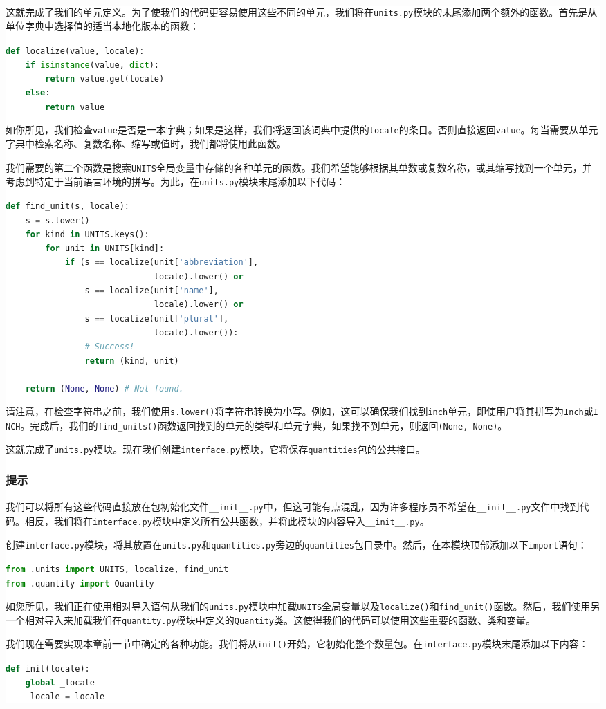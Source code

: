 这就完成了我们的单元定义。为了使我们的代码更容易使用这些不同的单元，我们将在`units.py`模块的末尾添加两个额外的函数。首先是从单位字典中选择值的适当本地化版本的函数：

```py
def localize(value, locale):
    if isinstance(value, dict):
        return value.get(locale)
    else:
        return value
```

如你所见，我们检查`value`是否是一本字典；如果是这样，我们将返回该词典中提供的`locale`的条目。否则直接返回`value`。每当需要从单元字典中检索名称、复数名称、缩写或值时，我们都将使用此函数。

我们需要的第二个函数是搜索`UNITS`全局变量中存储的各种单元的函数。我们希望能够根据其单数或复数名称，或其缩写找到一个单元，并考虑到特定于当前语言环境的拼写。为此，在`units.py`模块末尾添加以下代码：

```py
def find_unit(s, locale):
    s = s.lower()
    for kind in UNITS.keys():
        for unit in UNITS[kind]:
            if (s == localize(unit['abbreviation'],
                              locale).lower() or
                s == localize(unit['name'],
                              locale).lower() or
                s == localize(unit['plural'],
                              locale).lower()):
                # Success!
                return (kind, unit)

    return (None, None) # Not found.
```

请注意，在检查字符串之前，我们使用`s.lower()`将字符串转换为小写。例如，这可以确保我们找到`inch`单元，即使用户将其拼写为`Inch`或`INCH`。完成后，我们的`find_units()`函数返回找到的单元的类型和单元字典，如果找不到单元，则返回`(None, None)`。

这就完成了`units.py`模块。现在我们创建`interface.py`模块，它将保存`quantities`包的公共接口。

### 提示

我们可以将所有这些代码直接放在包初始化文件`__init__.py`中，但这可能有点混乱，因为许多程序员不希望在`__init__.py`文件中找到代码。相反，我们将在`interface.py`模块中定义所有公共函数，并将此模块的内容导入`__init__.py`。

创建`interface.py`模块，将其放置在`units.py`和`quantities.py`旁边的`quantities`包目录中。然后，在本模块顶部添加以下`import`语句：

```py
from .units import UNITS, localize, find_unit
from .quantity import Quantity
```

如您所见，我们正在使用相对导入语句从我们的`units.py`模块中加载`UNITS`全局变量以及`localize()`和`find_unit()`函数。然后，我们使用另一个相对导入来加载我们在`quantity.py`模块中定义的`Quantity`类。这使得我们的代码可以使用这些重要的函数、类和变量。

我们现在需要实现本章前一节中确定的各种功能。我们将从`init()`开始，它初始化整个数量包。在`interface.py`模块末尾添加以下内容：

```py
def init(locale):
    global _locale
    _locale = locale
```
